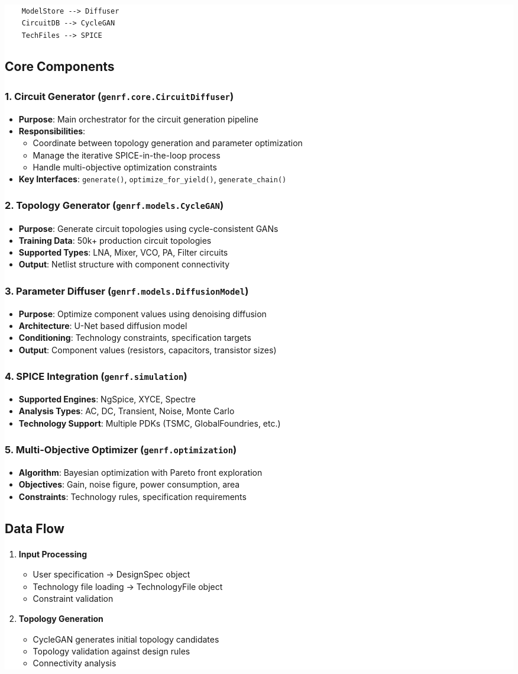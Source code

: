 ```mermaid
    ModelStore --> Diffuser
    CircuitDB --> CycleGAN
    TechFiles --> SPICE
```

## Core Components

### 1. Circuit Generator (`genrf.core.CircuitDiffuser`)
- **Purpose**: Main orchestrator for the circuit generation pipeline
- **Responsibilities**:
  - Coordinate between topology generation and parameter optimization
  - Manage the iterative SPICE-in-the-loop process
  - Handle multi-objective optimization constraints
- **Key Interfaces**: `generate()`, `optimize_for_yield()`, `generate_chain()`

### 2. Topology Generator (`genrf.models.CycleGAN`)
- **Purpose**: Generate circuit topologies using cycle-consistent GANs
- **Training Data**: 50k+ production circuit topologies
- **Supported Types**: LNA, Mixer, VCO, PA, Filter circuits
- **Output**: Netlist structure with component connectivity

### 3. Parameter Diffuser (`genrf.models.DiffusionModel`)
- **Purpose**: Optimize component values using denoising diffusion
- **Architecture**: U-Net based diffusion model
- **Conditioning**: Technology constraints, specification targets
- **Output**: Component values (resistors, capacitors, transistor sizes)

### 4. SPICE Integration (`genrf.simulation`)
- **Supported Engines**: NgSpice, XYCE, Spectre
- **Analysis Types**: AC, DC, Transient, Noise, Monte Carlo
- **Technology Support**: Multiple PDKs (TSMC, GlobalFoundries, etc.)

### 5. Multi-Objective Optimizer (`genrf.optimization`)
- **Algorithm**: Bayesian optimization with Pareto front exploration
- **Objectives**: Gain, noise figure, power consumption, area
- **Constraints**: Technology rules, specification requirements

## Data Flow

1. **Input Processing**
   - User specification → DesignSpec object
   - Technology file loading → TechnologyFile object
   - Constraint validation

2. **Topology Generation**
   - CycleGAN generates initial topology candidates
   - Topology validation against design rules
   - Connectivity analysis
